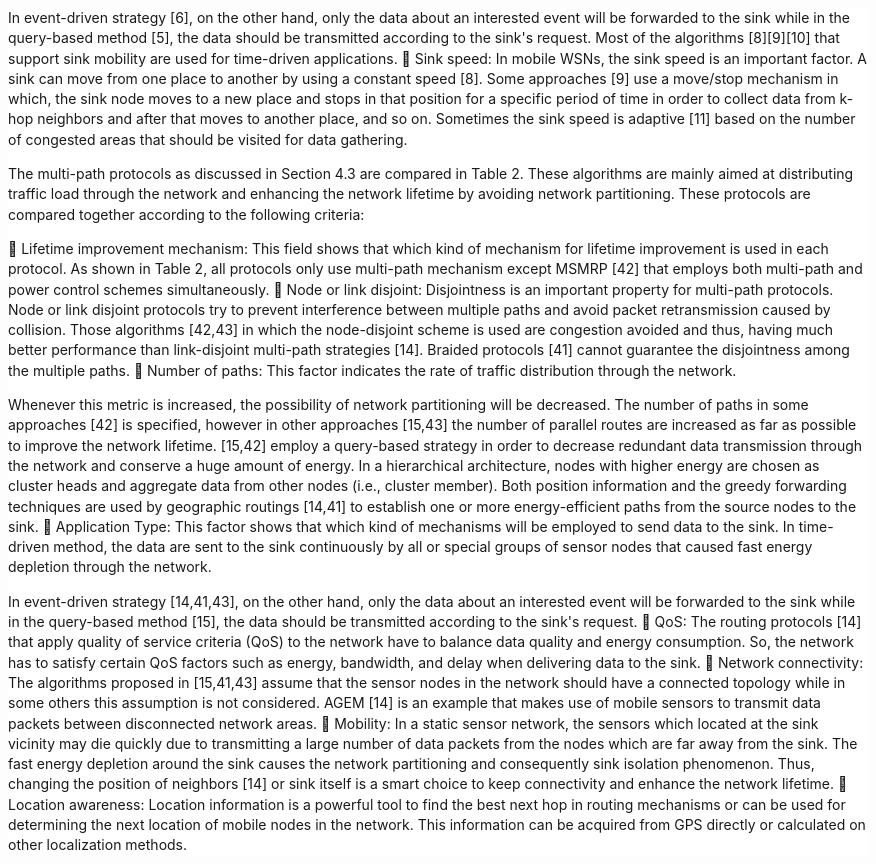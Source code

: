 In event-driven strategy [6], on the other hand, only the data about an interested event will be forwarded to the sink while in the query-based method [5], the data should be transmitted according to the sink's request. Most of the algorithms [8][9][10] that support sink mobility are used for time-driven applications.  Sink speed: In mobile WSNs, the sink speed is an important factor. A sink can move from one place to another by using a constant speed [8]. Some approaches [9] use a move/stop mechanism in which, the sink node moves to a new place and stops in that position for a specific period of time in order to collect data from k-hop neighbors and after that moves to another place, and so on. Sometimes the sink speed is adaptive [11] based on the number of congested areas that should be visited for data gathering.

The multi-path protocols as discussed in Section 4.3 are compared in Table 2. These algorithms are mainly aimed at distributing traffic load through the network and enhancing the network lifetime by avoiding network partitioning. These protocols are compared together according to the following criteria:

 Lifetime improvement mechanism: This field shows that which kind of mechanism for lifetime improvement is used in each protocol. As shown in Table 2, all protocols only use multi-path mechanism except MSMRP [42] that employs both multi-path and power control schemes simultaneously.  Node or link disjoint: Disjointness is an important property for multi-path protocols. Node or link disjoint protocols try to prevent interference between multiple paths and avoid packet retransmission caused by collision. Those algorithms [42,43] in which the node-disjoint scheme is used are congestion avoided and thus, having much better performance than link-disjoint multi-path strategies [14]. Braided protocols [41] cannot guarantee the disjointness among the multiple paths.  Number of paths: This factor indicates the rate of traffic distribution through the network.

Whenever this metric is increased, the possibility of network partitioning will be decreased. The number of paths in some approaches [42] is specified, however in other approaches [15,43] the number of parallel routes are increased as far as possible to improve the network lifetime.  [15,42] employ a query-based strategy in order to decrease redundant data transmission through the network and conserve a huge amount of energy. In a hierarchical architecture, nodes with higher energy are chosen as cluster heads and aggregate data from other nodes (i.e., cluster member). Both position information and the greedy forwarding techniques are used by geographic routings [14,41] to establish one or more energy-efficient paths from the source nodes to the sink.  Application Type: This factor shows that which kind of mechanisms will be employed to send data to the sink. In time-driven method, the data are sent to the sink continuously by all or special groups of sensor nodes that caused fast energy depletion through the network.

In event-driven strategy [14,41,43], on the other hand, only the data about an interested event will be forwarded to the sink while in the query-based method [15], the data should be transmitted according to the sink's request.  QoS: The routing protocols [14] that apply quality of service criteria (QoS) to the network have to balance data quality and energy consumption. So, the network has to satisfy certain QoS factors such as energy, bandwidth, and delay when delivering data to the sink.  Network connectivity: The algorithms proposed in [15,41,43] assume that the sensor nodes in the network should have a connected topology while in some others this assumption is not considered. AGEM [14] is an example that makes use of mobile sensors to transmit data packets between disconnected network areas.  Mobility: In a static sensor network, the sensors which located at the sink vicinity may die quickly due to transmitting a large number of data packets from the nodes which are far away from the sink. The fast energy depletion around the sink causes the network partitioning and consequently sink isolation phenomenon. Thus, changing the position of neighbors [14] or sink itself is a smart choice to keep connectivity and enhance the network lifetime.  Location awareness: Location information is a powerful tool to find the best next hop in routing mechanisms or can be used for determining the next location of mobile nodes in the network. This information can be acquired from GPS directly or calculated on other localization methods.
